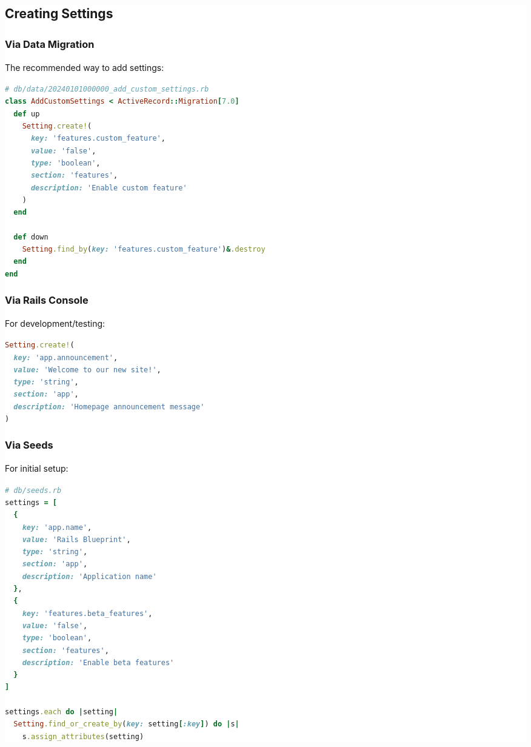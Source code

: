 ## Creating Settings

### Via Data Migration

The recommended way to add settings:

```ruby
# db/data/20240101000000_add_custom_settings.rb
class AddCustomSettings < ActiveRecord::Migration[7.0]
  def up
    Setting.create!(
      key: 'features.custom_feature',
      value: 'false',
      type: 'boolean',
      section: 'features',
      description: 'Enable custom feature'
    )
  end

  def down
    Setting.find_by(key: 'features.custom_feature')&.destroy
  end
end
```

### Via Rails Console

For development/testing:

```ruby
Setting.create!(
  key: 'app.announcement',
  value: 'Welcome to our new site!',
  type: 'string',
  section: 'app',
  description: 'Homepage announcement message'
)
```

### Via Seeds

For initial setup:

```ruby
# db/seeds.rb
settings = [
  {
    key: 'app.name',
    value: 'Rails Blueprint',
    type: 'string',
    section: 'app',
    description: 'Application name'
  },
  {
    key: 'features.beta_features',
    value: 'false',
    type: 'boolean',
    section: 'features',
    description: 'Enable beta features'
  }
]

settings.each do |setting|
  Setting.find_or_create_by(key: setting[:key]) do |s|
    s.assign_attributes(setting)
```